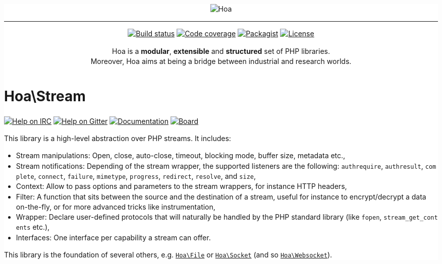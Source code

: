 <p align="center">
  <img src="https://static.hoa-project.net/Image/Hoa.svg" alt="Hoa" width="250px" />
</p>

---

<p align="center">
  <a href="https://travis-ci.org/hoaproject/stream"><img src="https://img.shields.io/travis/hoaproject/stream/master.svg" alt="Build status" /></a>
  <a href="https://coveralls.io/github/hoaproject/stream?branch=master"><img src="https://img.shields.io/coveralls/hoaproject/stream/master.svg" alt="Code coverage" /></a>
  <a href="https://packagist.org/packages/hoa/stream"><img src="https://img.shields.io/packagist/dt/hoa/stream.svg" alt="Packagist" /></a>
  <a href="https://hoa-project.net/LICENSE"><img src="https://img.shields.io/packagist/l/hoa/stream.svg" alt="License" /></a>
</p>
<p align="center">
  Hoa is a <strong>modular</strong>, <strong>extensible</strong> and
  <strong>structured</strong> set of PHP libraries.<br />
  Moreover, Hoa aims at being a bridge between industrial and research worlds.
</p>

# Hoa\Stream

[![Help on IRC](https://img.shields.io/badge/help-%23hoaproject-ff0066.svg)](https://webchat.freenode.net/?channels=#hoaproject)
[![Help on Gitter](https://img.shields.io/badge/help-gitter-ff0066.svg)](https://gitter.im/hoaproject/central)
[![Documentation](https://img.shields.io/badge/documentation-hack_book-ff0066.svg)](https://central.hoa-project.net/Documentation/Library/Stream)
[![Board](https://img.shields.io/badge/organisation-board-ff0066.svg)](https://waffle.io/hoaproject/stream)

This library is a high-level abstraction over PHP streams. It
includes:

  * Stream manipulations: Open, close, auto-close, timeout, blocking
    mode, buffer size, metadata etc.,
  * Stream notifications: Depending of the stream wrapper, the
    supported listeners are the following: `authrequire`,
    `authresult`, `complete`, `connect`, `failure`, `mimetype`,
    `progress`, `redirect`, `resolve`, and `size`,
  * Context: Allow to pass options and parameters to the stream
    wrappers, for instance HTTP headers,
  * Filter: A function that sits between the source and the
    destination of a stream, useful for instance to encrypt/decrypt a
    data on-the-fly, or for more advanced tricks like instrumentation,
  * Wrapper: Declare user-defined protocols that will naturally be
    handled by the PHP standard library (like `fopen`,
    `stream_get_contents` etc.),
  * Interfaces: One interface per capability a stream can offer.

This library is the foundation of several others, e.g.
[`Hoa\File`](https://central.hoa-project.net/Resource/Library/File) or
[`Hoa\Socket`](https://central.hoa-project.net/Resource/Library/Socket)
(and so
[`Hoa\Websocket`](https://central.hoa-project.net/Resource/Library/Websocket)).
